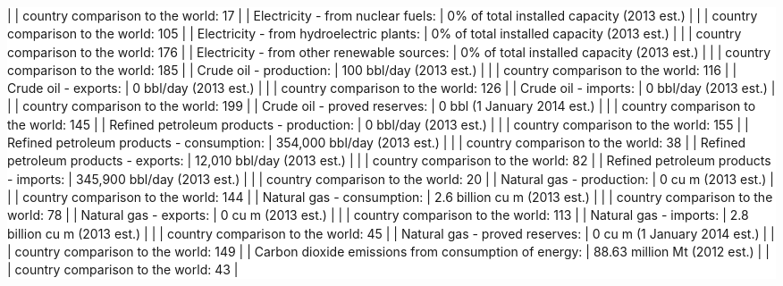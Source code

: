 | | country comparison to the world:  17 |
| Electricity - from nuclear fuels: | 0% of total installed capacity (2013 est.) |
| | country comparison to the world:  105 |
| Electricity - from hydroelectric plants: | 0% of total installed capacity (2013 est.) |
| | country comparison to the world:  176 |
| Electricity - from other renewable sources: | 0% of total installed capacity (2013 est.) |
| | country comparison to the world:  185 |
| Crude oil - production: | 100 bbl/day (2013 est.) |
| | country comparison to the world:  116 |
| Crude oil - exports: | 0 bbl/day (2013 est.) |
| | country comparison to the world:  126 |
| Crude oil - imports: | 0 bbl/day (2013 est.) |
| | country comparison to the world:  199 |
| Crude oil - proved reserves: | 0 bbl (1 January 2014 est.) |
| | country comparison to the world:  145 |
| Refined petroleum products - production: | 0 bbl/day (2013 est.) |
| | country comparison to the world:  155 |
| Refined petroleum products - consumption: | 354,000 bbl/day (2013 est.) |
| | country comparison to the world:  38 |
| Refined petroleum products - exports: | 12,010 bbl/day (2013 est.) |
| | country comparison to the world:  82 |
| Refined petroleum products - imports: | 345,900 bbl/day (2013 est.) |
| | country comparison to the world:  20 |
| Natural gas - production: | 0 cu m (2013 est.) |
| | country comparison to the world:  144 |
| Natural gas - consumption: | 2.6 billion cu m (2013 est.) |
| | country comparison to the world:  78 |
| Natural gas - exports: | 0 cu m (2013 est.) |
| | country comparison to the world:  113 |
| Natural gas - imports: | 2.8 billion cu m (2013 est.) |
| | country comparison to the world:  45 |
| Natural gas - proved reserves: | 0 cu m (1 January 2014 est.) |
| | country comparison to the world:  149 |
| Carbon dioxide emissions from consumption of energy: | 88.63 million Mt (2012 est.) |
| | country comparison to the world:  43 |
